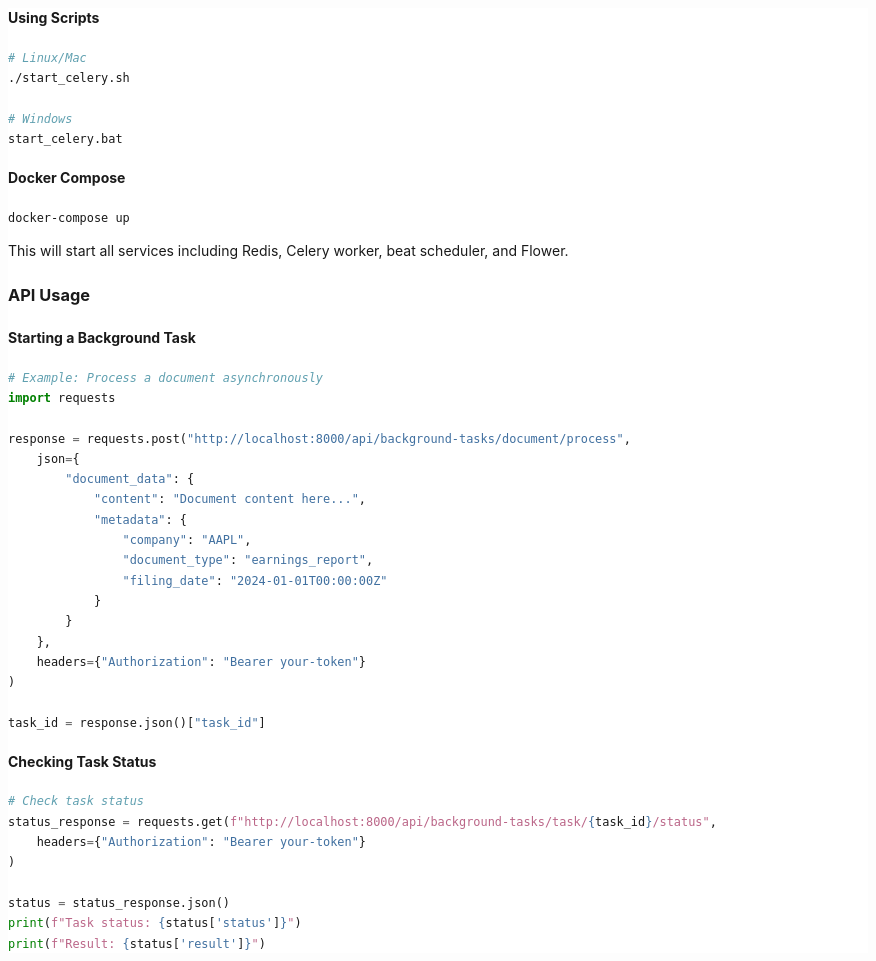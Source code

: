 #### Using Scripts

```bash
# Linux/Mac
./start_celery.sh

# Windows
start_celery.bat
```

#### Docker Compose

```bash
docker-compose up
```

This will start all services including Redis, Celery worker, beat scheduler, and Flower.

### API Usage

#### Starting a Background Task

```python
# Example: Process a document asynchronously
import requests

response = requests.post("http://localhost:8000/api/background-tasks/document/process", 
    json={
        "document_data": {
            "content": "Document content here...",
            "metadata": {
                "company": "AAPL",
                "document_type": "earnings_report",
                "filing_date": "2024-01-01T00:00:00Z"
            }
        }
    },
    headers={"Authorization": "Bearer your-token"}
)

task_id = response.json()["task_id"]
```

#### Checking Task Status

```python
# Check task status
status_response = requests.get(f"http://localhost:8000/api/background-tasks/task/{task_id}/status",
    headers={"Authorization": "Bearer your-token"}
)

status = status_response.json()
print(f"Task status: {status['status']}")
print(f"Result: {status['result']}")
```
